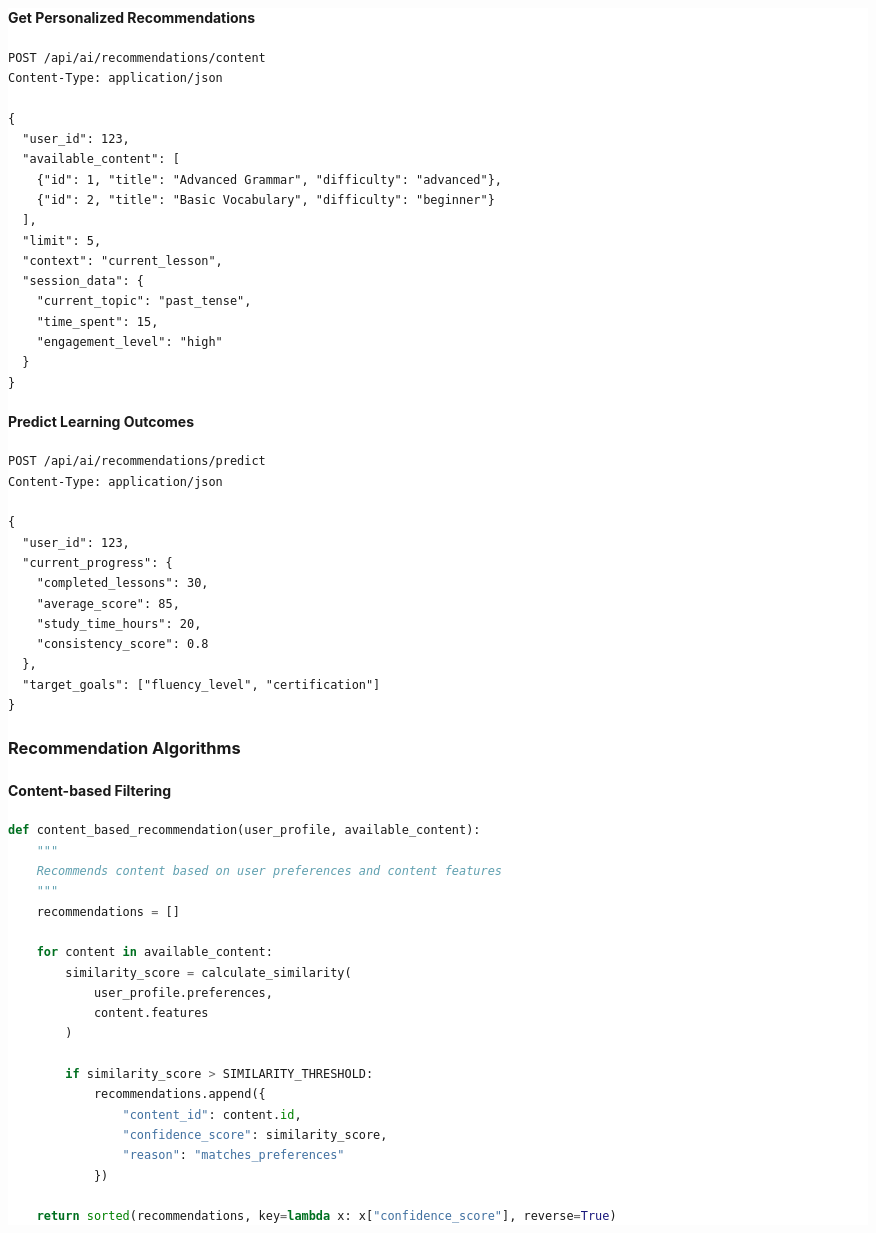 #### Get Personalized Recommendations
```http
POST /api/ai/recommendations/content
Content-Type: application/json

{
  "user_id": 123,
  "available_content": [
    {"id": 1, "title": "Advanced Grammar", "difficulty": "advanced"},
    {"id": 2, "title": "Basic Vocabulary", "difficulty": "beginner"}
  ],
  "limit": 5,
  "context": "current_lesson",
  "session_data": {
    "current_topic": "past_tense",
    "time_spent": 15,
    "engagement_level": "high"
  }
}
```

#### Predict Learning Outcomes
```http
POST /api/ai/recommendations/predict
Content-Type: application/json

{
  "user_id": 123,
  "current_progress": {
    "completed_lessons": 30,
    "average_score": 85,
    "study_time_hours": 20,
    "consistency_score": 0.8
  },
  "target_goals": ["fluency_level", "certification"]
}
```

### Recommendation Algorithms

#### Content-based Filtering
```python
def content_based_recommendation(user_profile, available_content):
    """
    Recommends content based on user preferences and content features
    """
    recommendations = []
    
    for content in available_content:
        similarity_score = calculate_similarity(
            user_profile.preferences,
            content.features
        )
        
        if similarity_score > SIMILARITY_THRESHOLD:
            recommendations.append({
                "content_id": content.id,
                "confidence_score": similarity_score,
                "reason": "matches_preferences"
            })
    
    return sorted(recommendations, key=lambda x: x["confidence_score"], reverse=True)
```
